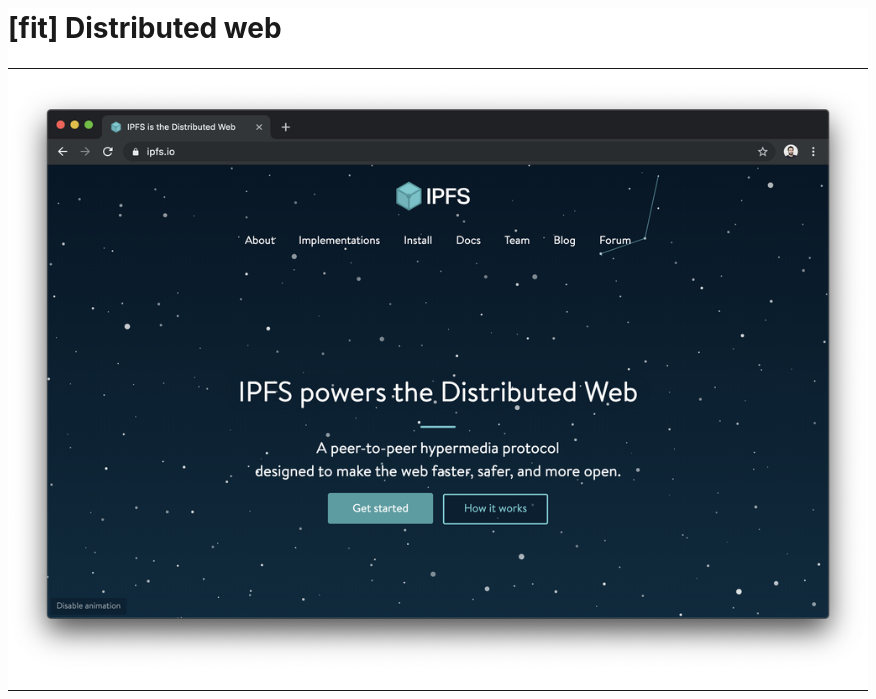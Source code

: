 
# [fit] Distributed web

---

![fit](images/ipfs.png)

---


[^1]: [github.com/grpc/grpc/blob/master/doc/PROTOCOL-WEB.md](https://github.com/grpc/grpc/blob/master/doc/PROTOCOL-WEB.md)
[^*]: https://martinfowler.com/articles/micro-frontends.html